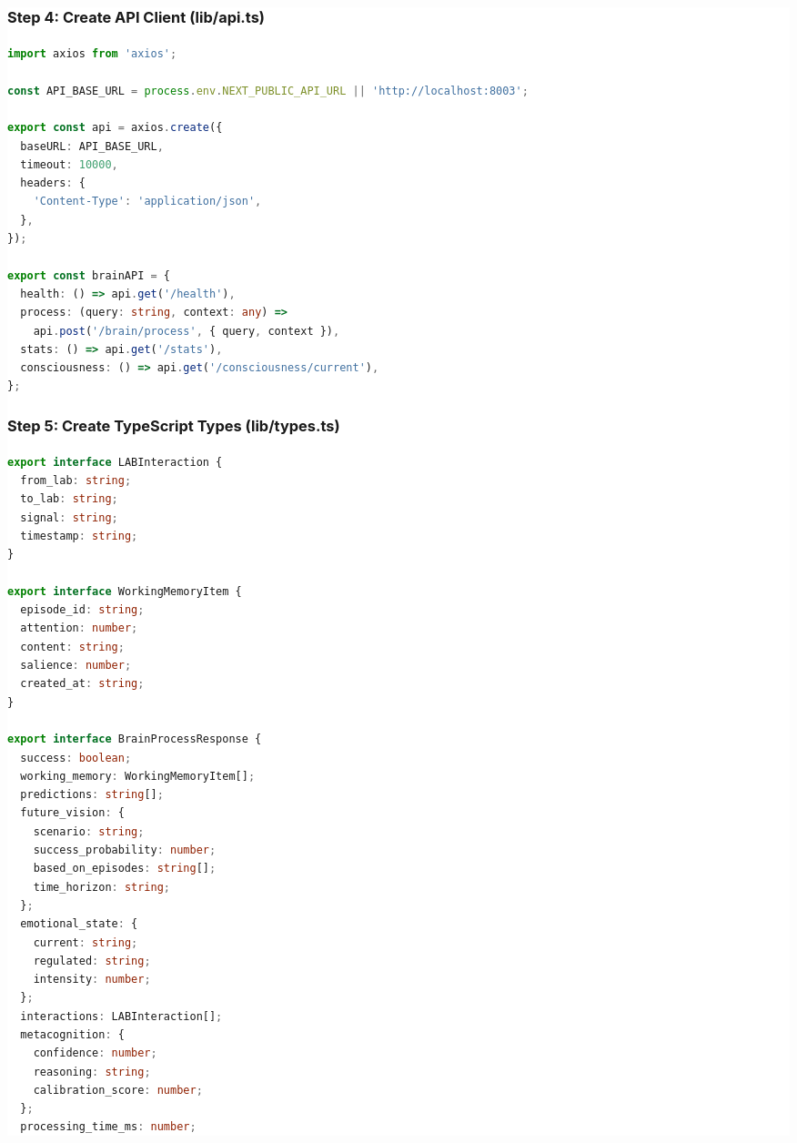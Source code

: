 ### Step 4: Create API Client (lib/api.ts)

```typescript
import axios from 'axios';

const API_BASE_URL = process.env.NEXT_PUBLIC_API_URL || 'http://localhost:8003';

export const api = axios.create({
  baseURL: API_BASE_URL,
  timeout: 10000,
  headers: {
    'Content-Type': 'application/json',
  },
});

export const brainAPI = {
  health: () => api.get('/health'),
  process: (query: string, context: any) =>
    api.post('/brain/process', { query, context }),
  stats: () => api.get('/stats'),
  consciousness: () => api.get('/consciousness/current'),
};
```

### Step 5: Create TypeScript Types (lib/types.ts)

```typescript
export interface LABInteraction {
  from_lab: string;
  to_lab: string;
  signal: string;
  timestamp: string;
}

export interface WorkingMemoryItem {
  episode_id: string;
  attention: number;
  content: string;
  salience: number;
  created_at: string;
}

export interface BrainProcessResponse {
  success: boolean;
  working_memory: WorkingMemoryItem[];
  predictions: string[];
  future_vision: {
    scenario: string;
    success_probability: number;
    based_on_episodes: string[];
    time_horizon: string;
  };
  emotional_state: {
    current: string;
    regulated: string;
    intensity: number;
  };
  interactions: LABInteraction[];
  metacognition: {
    confidence: number;
    reasoning: string;
    calibration_score: number;
  };
  processing_time_ms: number;
```